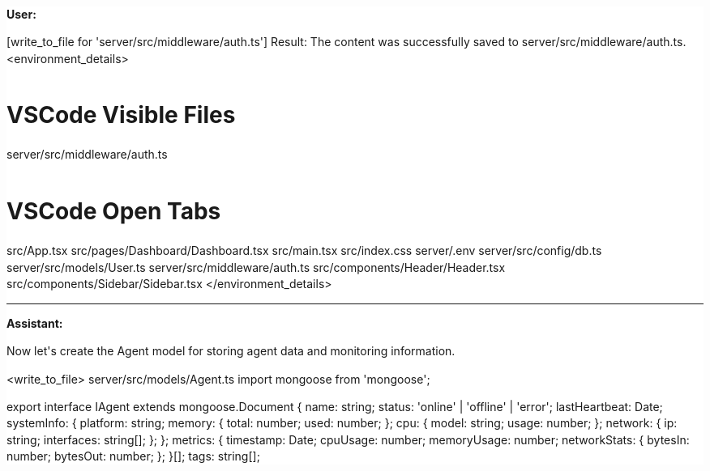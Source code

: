 
**User:**

[write_to_file for 'server/src/middleware/auth.ts'] Result:
The content was successfully saved to server/src/middleware/auth.ts.
<environment_details>
# VSCode Visible Files
server/src/middleware/auth.ts

# VSCode Open Tabs
src/App.tsx
src/pages/Dashboard/Dashboard.tsx
src/main.tsx
src/index.css
server/.env
server/src/config/db.ts
server/src/models/User.ts
server/src/middleware/auth.ts
src/components/Header/Header.tsx
src/components/Sidebar/Sidebar.tsx
</environment_details>

---

**Assistant:**

<thinking>
Now let's create the Agent model for storing agent data and monitoring information.
</thinking>

<write_to_file>
<path>server/src/models/Agent.ts</path>
<content>
import mongoose from 'mongoose';

export interface IAgent extends mongoose.Document {
    name: string;
    status: 'online' | 'offline' | 'error';
    lastHeartbeat: Date;
    systemInfo: {
        platform: string;
        memory: {
            total: number;
            used: number;
        };
        cpu: {
            model: string;
            usage: number;
        };
        network: {
            ip: string;
            interfaces: string[];
        };
    };
    metrics: {
        timestamp: Date;
        cpuUsage: number;
        memoryUsage: number;
        networkStats: {
            bytesIn: number;
            bytesOut: number;
        };
    }[];
    tags: string[];
